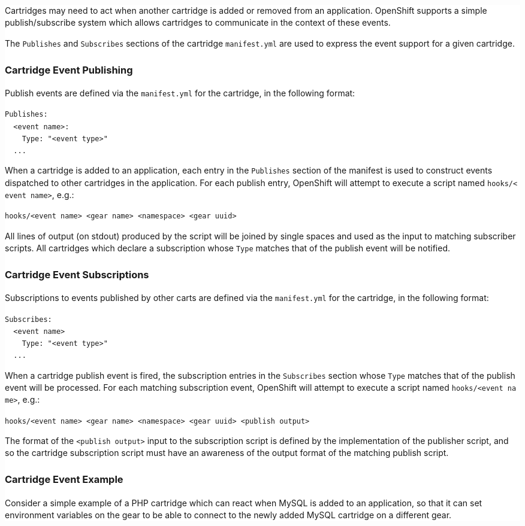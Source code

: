Cartridges may need to act when another cartridge is added or removed from an application.
OpenShift supports a simple publish/subscribe system which allows cartridges to communicate
in the context of these events.

The `Publishes` and `Subscribes` sections of the cartridge `manifest.yml` are used to express
the event support for a given cartridge.

### Cartridge Event Publishing

Publish events are defined via the `manifest.yml` for the cartridge, in the following format:
```
Publishes:
  <event name>:
    Type: "<event type>"
  ...
```

When a cartridge is added to an application, each entry in the `Publishes`
section of the manifest is used to construct events dispatched to other cartridges 
in the application. For each publish entry, OpenShift will attempt to execute a
script named `hooks/<event name>`, e.g.:

    hooks/<event name> <gear name> <namespace> <gear uuid>

All lines of output (on stdout) produced by the script will be joined by single spaces and 
used as the input to matching subscriber scripts. All cartridges which declare a subscription 
whose `Type` matches that of the publish event will be notified.

### Cartridge Event Subscriptions

Subscriptions to events published by other carts are defined via the `manifest.yml` for the
cartridge, in the following format:
```
Subscribes:
  <event name>
    Type: "<event type>"
  ...
```

When a cartridge publish event is fired, the subscription entries in the `Subscribes`
section whose `Type` matches that of the publish event will be processed. For each
matching subscription event, OpenShift will attempt to execute a script named
`hooks/<event name>`, e.g.:

    hooks/<event name> <gear name> <namespace> <gear uuid> <publish output>

The format of the `<publish output>` input to the subscription script is defined by the 
implementation of the publisher script, and so the cartridge subscription script must have 
an awareness of the output format of the matching publish script.

### Cartridge Event Example

Consider a simple example of a PHP cartridge which can react when MySQL is added to
an application, so that it can set environment variables on the gear to be able to connect
to the newly added MySQL cartridge on a different gear.
